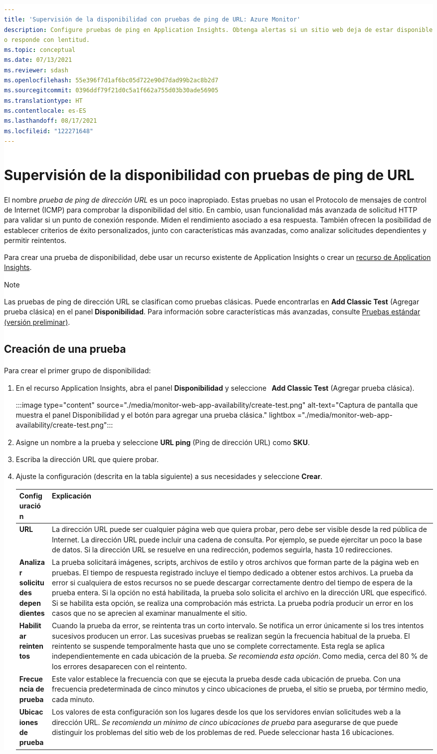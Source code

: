```yaml
---
title: 'Supervisión de la disponibilidad con pruebas de ping de URL: Azure Monitor'
description: Configure pruebas de ping en Application Insights. Obtenga alertas si un sitio web deja de estar disponible o responde con lentitud.
ms.topic: conceptual
ms.date: 07/13/2021
ms.reviewer: sdash
ms.openlocfilehash: 55e396f7d1af6bc05d722e90d7dad99b2ac8b2d7
ms.sourcegitcommit: 0396ddf79f21d0c5a1f662a755d03b30ade56905
ms.translationtype: HT
ms.contentlocale: es-ES
ms.lasthandoff: 08/17/2021
ms.locfileid: "122271648"
---
```

# <a name="monitor-availability-with-url-ping-tests"></a>Supervisión de la disponibilidad con pruebas de ping de URL

El nombre *prueba de ping de dirección URL* es un poco inapropiado. Estas pruebas no usan el Protocolo de mensajes de control de Internet (ICMP) para comprobar la disponibilidad del sitio. En cambio, usan funcionalidad más avanzada de solicitud HTTP para validar si un punto de conexión responde. Miden el rendimiento asociado a esa respuesta. También ofrecen la posibilidad de establecer criterios de éxito personalizados, junto con características más avanzadas, como analizar solicitudes dependientes y permitir reintentos.

Para crear una prueba de disponibilidad, debe usar un recurso existente de Application Insights o crear un [recurso de Application Insights](create-new-resource.md).

> [!NOTE]
> Las pruebas de ping de dirección URL se clasifican como pruebas clásicas. Puede encontrarlas en **Add Classic Test** (Agregar prueba clásica) en el panel **Disponibilidad**. Para información sobre características más avanzadas, consulte [Pruebas estándar (versión preliminar)](availability-standard-tests.md).
 
## <a name="create-a-test"></a>Creación de una prueba

Para crear el primer grupo de disponibilidad:
1. En el recurso Application Insights, abra el panel **Disponibilidad** y seleccione   **Add Classic Test** (Agregar prueba clásica).

    :::image type="content" source="./media/monitor-web-app-availability/create-test.png" alt-text="Captura de pantalla que muestra el panel Disponibilidad y el botón para agregar una prueba clásica." lightbox ="./media/monitor-web-app-availability/create-test.png":::
1. Asigne un nombre a la prueba y seleccione **URL ping** (Ping de dirección URL) como **SKU**.
1. Escriba la dirección URL que quiere probar.
1. Ajuste la configuración (descrita en la tabla siguiente) a sus necesidades y seleccione **Crear**.

   |Configuración| Explicación |
   |----|----|
   |**URL** |  La dirección URL puede ser cualquier página web que quiera probar, pero debe ser visible desde la red pública de Internet. La dirección URL puede incluir una cadena de consulta. Por ejemplo, se puede ejercitar un poco la base de datos. Si la dirección URL se resuelve en una redirección, podemos seguirla, hasta 10 redirecciones.|
   |**Analizar solicitudes dependientes**| La prueba solicitará imágenes, scripts, archivos de estilo y otros archivos que forman parte de la página web en pruebas. El tiempo de respuesta registrado incluye el tiempo dedicado a obtener estos archivos. La prueba da error si cualquiera de estos recursos no se puede descargar correctamente dentro del tiempo de espera de la prueba entera. Si la opción no está habilitada, la prueba solo solicita el archivo en la dirección URL que especificó. Si se habilita esta opción, se realiza una comprobación más estricta. La prueba podría producir un error en los casos que no se aprecien al examinar manualmente el sitio.
   |**Habilitar reintentos**|Cuando la prueba da error, se reintenta tras un corto intervalo. Se notifica un error únicamente si los tres intentos sucesivos producen un error. Las sucesivas pruebas se realizan según la frecuencia habitual de la prueba. El reintento se suspende temporalmente hasta que uno se complete correctamente. Esta regla se aplica independientemente en cada ubicación de la prueba. *Se recomienda esta opción*. Como media, cerca del 80 % de los errores desaparecen con el reintento.|
   |**Frecuencia de prueba**| Este valor establece la frecuencia con que se ejecuta la prueba desde cada ubicación de prueba. Con una frecuencia predeterminada de cinco minutos y cinco ubicaciones de prueba, el sitio se prueba, por término medio, cada minuto.|
   |**Ubicaciones de prueba**| Los valores de esta configuración son los lugares desde los que los servidores envían solicitudes web a la dirección URL. *Se recomienda un mínimo de cinco ubicaciones de prueba* para asegurarse de que puede distinguir los problemas del sitio web de los problemas de red. Puede seleccionar hasta 16 ubicaciones.
